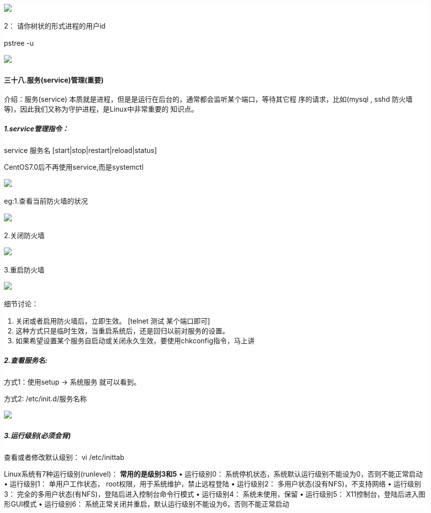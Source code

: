 ![](.\IMAGES\37_15.png)

2： 请你树状的形式进程的用户id  

pstree -u

![](.\IMAGES\37_16.png)



#### 三十八.服务(service)管理(重要)

介绍：服务(service) 本质就是进程，但是是运行在后台的，通常都会监听某个端口，等待其它程
序的请求，比如(mysql , sshd 防火墙等)，因此我们又称为守护进程，是Linux中非常重要的
知识点。   

##### 1.service管理指令：

service 服务名 [start|stop|restart|reload|status]

CentOS7.0后不再使用service,而是systemctl

  ![](.\IMAGES\37_17.png)

eg:1.查看当前防火墙的状况

![](.\IMAGES\37_18.png)

2.关闭防火墙

 ![](.\IMAGES\37_19.png)

3.重启防火墙 

![](.\IMAGES\37_20.png)



细节讨论：
1) 关闭或者启用防火墙后，立即生效。 [telnet 测试 某个端口即可]
2) 这种方式只是临时生效，当重启系统后，还是回归以前对服务的设置。
3) 如果希望设置某个服务自启动或关闭永久生效，要使用chkconfig指令，马上讲  



##### 2.查看服务名:

方式1：使用setup -> 系统服务 就可以看到。

方式2: /etc/init.d/服务名称  

![](.\IMAGES\37_21.png)



##### 3.运行级别(必须会背)

查看或者修改默认级别： vi /etc/inittab  

Linux系统有7种运行级别(runlevel)： **常用的是级别3和5**
• 运行级别0： 系统停机状态，系统默认运行级别不能设为0，否则不能正常启动
• 运行级别1： 单用户工作状态， root权限，用于系统维护，禁止远程登陆
• 运行级别2： 多用户状态(没有NFS)，不支持网络
• 运行级别3： 完全的多用户状态(有NFS)，登陆后进入控制台命令行模式
• 运行级别4： 系统未使用，保留
• 运行级别5： X11控制台，登陆后进入图形GUI模式
• 运行级别6： 系统正常关闭并重启，默认运行级别不能设为6，否则不能正常启动  
